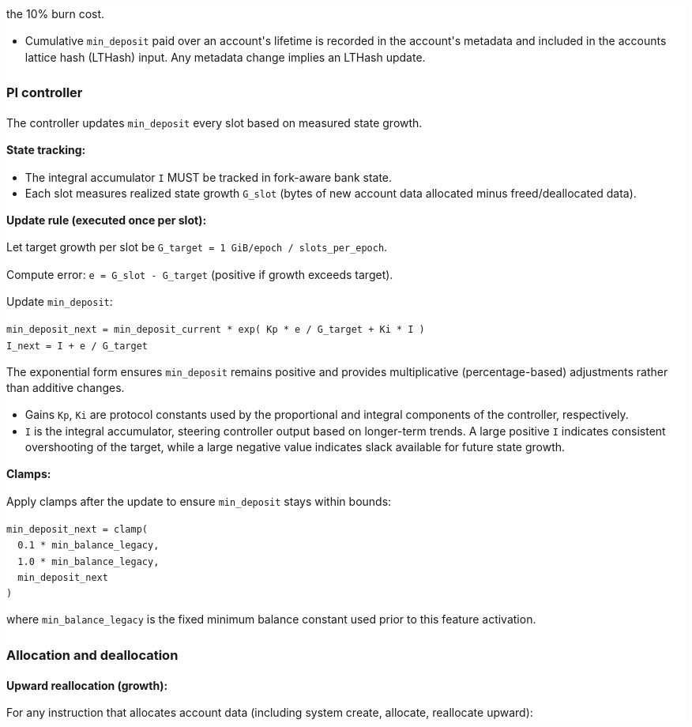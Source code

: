  the 10% burn cost.
- Cumulative `min_deposit` paid over an account's lifetime is recorded in the
  account's metadata and included in the accounts lattice hash (LTHash) input.
  Any metadata change implies an LTHash update.

### PI controller

The controller updates `min_deposit` every slot based on measured state growth.

**State tracking:**

- The integral accumulator `I` MUST be tracked in fork-aware bank state.
- Each slot measures realized state growth `G_slot` (bytes of new account data
  allocated minus freed/deallocated data).

**Update rule (executed once per slot):**

Let target growth per slot be `G_target = 1 GiB/epoch / slots_per_epoch`.

Compute error: `e = G_slot - G_target` (positive if growth exceeds target).

Update `min_deposit`:

```
min_deposit_next = min_deposit_current * exp( Kp * e / G_target + Ki * I )
I_next = I + e / G_target
```

The exponential form ensures `min_deposit` remains positive and provides
multiplicative (percentage-based) adjustments rather than additive changes.

- Gains `Kp`, `Ki` are protocol constants used by the proportional and integral
  components of the controller, respectively.
- `I` is the integral accumulator, steering controller output based on
  longer-term trends. A large positive `I` indicates consistent overshooting of
  the target, while a large negative value indicates slack available for future
  state growth.

**Clamps:**

Apply clamps after the update to ensure `min_deposit` stays within bounds:

```
min_deposit_next = clamp(
  0.1 * min_balance_legacy,
  1.0 * min_balance_legacy,
  min_deposit_next
)
```

where `min_balance_legacy` is the fixed minimum balance constant used prior to
this feature activation.

### Allocation and deallocation

**Upward reallocation (growth):**

For any instruction that allocates account data (including system create,
allocate, reallocate upward):
